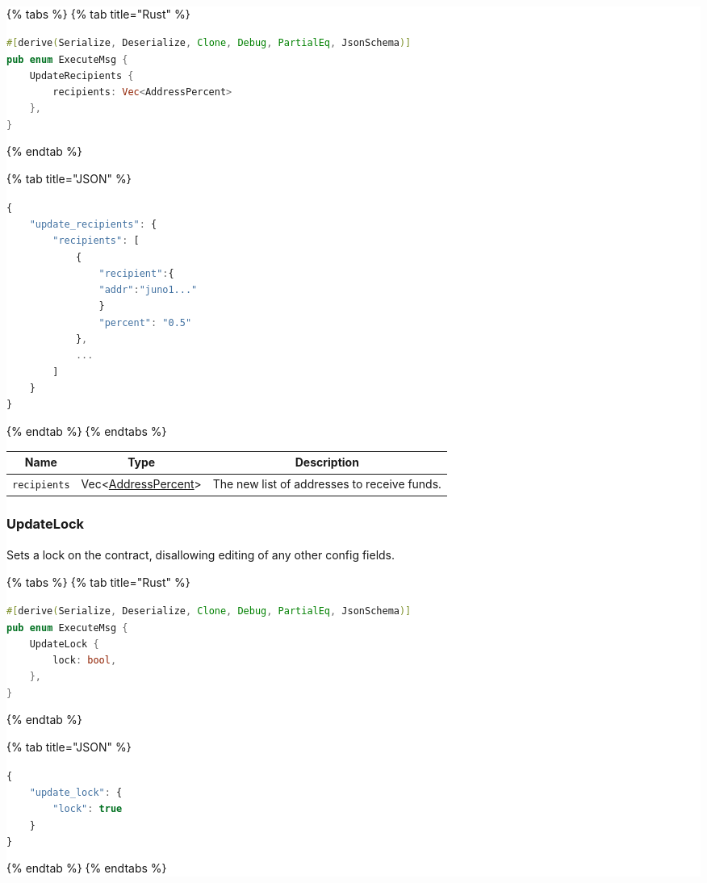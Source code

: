 {% tabs %}
{% tab title="Rust" %}
```rust
#[derive(Serialize, Deserialize, Clone, Debug, PartialEq, JsonSchema)]
pub enum ExecuteMsg {
    UpdateRecipients { 
        recipients: Vec<AddressPercent> 
    },
}
```
{% endtab %}

{% tab title="JSON" %}
```javascript
{
    "update_recipients": {
        "recipients": [
            {
                "recipient":{
                "addr":"juno1..."
                }
                "percent": "0.5"
            },
            ...
        ]
    }
}
```
{% endtab %}
{% endtabs %}

| Name         | Type                                                        | Description                                 |
| ------------ | ----------------------------------------------------------- | ------------------------------------------- |
| `recipients` | Vec<[AddressPercent](andromeda-splitter.md#addresspercent)> | The new list of addresses to receive funds. |

### UpdateLock

Sets a lock on the contract, disallowing editing of any other config fields.

{% tabs %}
{% tab title="Rust" %}
```rust
#[derive(Serialize, Deserialize, Clone, Debug, PartialEq, JsonSchema)]
pub enum ExecuteMsg {
    UpdateLock {
        lock: bool,
    },
}
```
{% endtab %}

{% tab title="JSON" %}
```javascript
{
    "update_lock": {
        "lock": true
    }
}
```
{% endtab %}
{% endtabs %}
